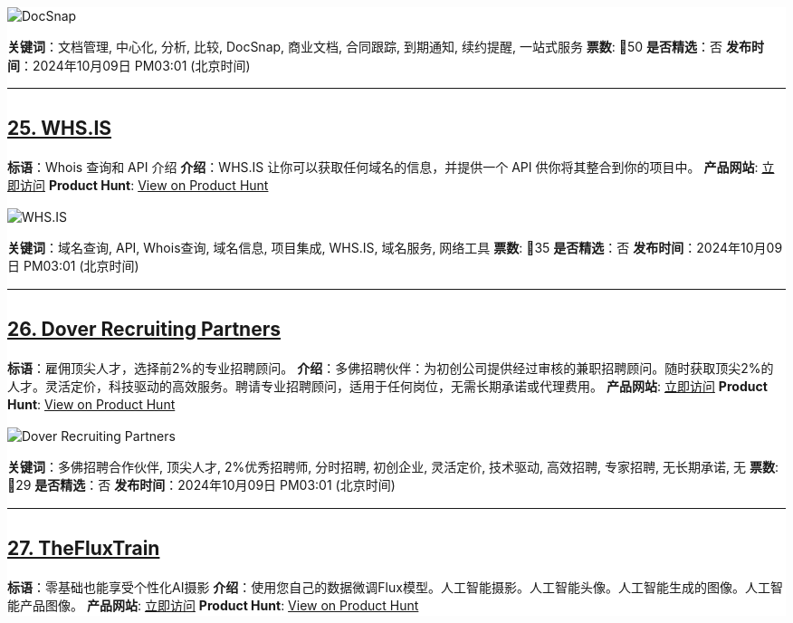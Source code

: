 ![DocSnap](https://ph-files.imgix.net/f4e25395-1cad-4f76-91b8-2cba0106249b.png?auto=format&fit=crop&frame=1&h=512&w=1024)

**关键词**：文档管理, 中心化, 分析, 比较, DocSnap, 商业文档, 合同跟踪, 到期通知, 续约提醒, 一站式服务
**票数**: 🔺50
**是否精选**：否
**发布时间**：2024年10月09日 PM03:01 (北京时间)

---

## [25. WHS.IS](https://www.producthunt.com/posts/whs-is?utm_campaign=producthunt-api&utm_medium=api-v2&utm_source=Application%3A+daily+ph+%28ID%3A+133301%29)
**标语**：Whois 查询和 API 介绍
**介绍**：WHS.IS 让你可以获取任何域名的信息，并提供一个 API 供你将其整合到你的项目中。
**产品网站**: [立即访问](https://www.producthunt.com/r/SIT6OA34CDTMM4?utm_campaign=producthunt-api&utm_medium=api-v2&utm_source=Application%3A+daily+ph+%28ID%3A+133301%29)
**Product Hunt**: [View on Product Hunt](https://www.producthunt.com/posts/whs-is?utm_campaign=producthunt-api&utm_medium=api-v2&utm_source=Application%3A+daily+ph+%28ID%3A+133301%29)

![WHS.IS](https://ph-files.imgix.net/1dabf56b-9bb1-4a24-a2eb-d1c387764fcb.png?auto=format&fit=crop&frame=1&h=512&w=1024)

**关键词**：域名查询, API, Whois查询, 域名信息, 项目集成, WHS.IS, 域名服务, 网络工具
**票数**: 🔺35
**是否精选**：否
**发布时间**：2024年10月09日 PM03:01 (北京时间)

---

## [26. Dover Recruiting Partners](https://www.producthunt.com/posts/dover-recruiting-partners?utm_campaign=producthunt-api&utm_medium=api-v2&utm_source=Application%3A+daily+ph+%28ID%3A+133301%29)
**标语**：雇佣顶尖人才，选择前2%的专业招聘顾问。
**介绍**：多佛招聘伙伴：为初创公司提供经过审核的兼职招聘顾问。随时获取顶尖2%的人才。灵活定价，科技驱动的高效服务。聘请专业招聘顾问，适用于任何岗位，无需长期承诺或代理费用。
**产品网站**: [立即访问](https://www.producthunt.com/r/3OENJKODU6TLEC?utm_campaign=producthunt-api&utm_medium=api-v2&utm_source=Application%3A+daily+ph+%28ID%3A+133301%29)
**Product Hunt**: [View on Product Hunt](https://www.producthunt.com/posts/dover-recruiting-partners?utm_campaign=producthunt-api&utm_medium=api-v2&utm_source=Application%3A+daily+ph+%28ID%3A+133301%29)

![Dover Recruiting Partners](https://ph-files.imgix.net/45b3fab0-13ba-460d-ad31-ebeeae9a3d35.png?auto=format&fit=crop&frame=1&h=512&w=1024)

**关键词**：多佛招聘合作伙伴, 顶尖人才, 2%优秀招聘师, 分时招聘, 初创企业, 灵活定价, 技术驱动, 高效招聘, 专家招聘, 无长期承诺, 无
**票数**: 🔺29
**是否精选**：否
**发布时间**：2024年10月09日 PM03:01 (北京时间)

---

## [27. TheFluxTrain](https://www.producthunt.com/posts/thefluxtrain?utm_campaign=producthunt-api&utm_medium=api-v2&utm_source=Application%3A+daily+ph+%28ID%3A+133301%29)
**标语**：零基础也能享受个性化AI摄影
**介绍**：使用您自己的数据微调Flux模型。人工智能摄影。人工智能头像。人工智能生成的图像。人工智能产品图像。
**产品网站**: [立即访问](https://www.producthunt.com/r/NOBK4DOVRJSKQJ?utm_campaign=producthunt-api&utm_medium=api-v2&utm_source=Application%3A+daily+ph+%28ID%3A+133301%29)
**Product Hunt**: [View on Product Hunt](https://www.producthunt.com/posts/thefluxtrain?utm_campaign=producthunt-api&utm_medium=api-v2&utm_source=Application%3A+daily+ph+%28ID%3A+133301%29)
